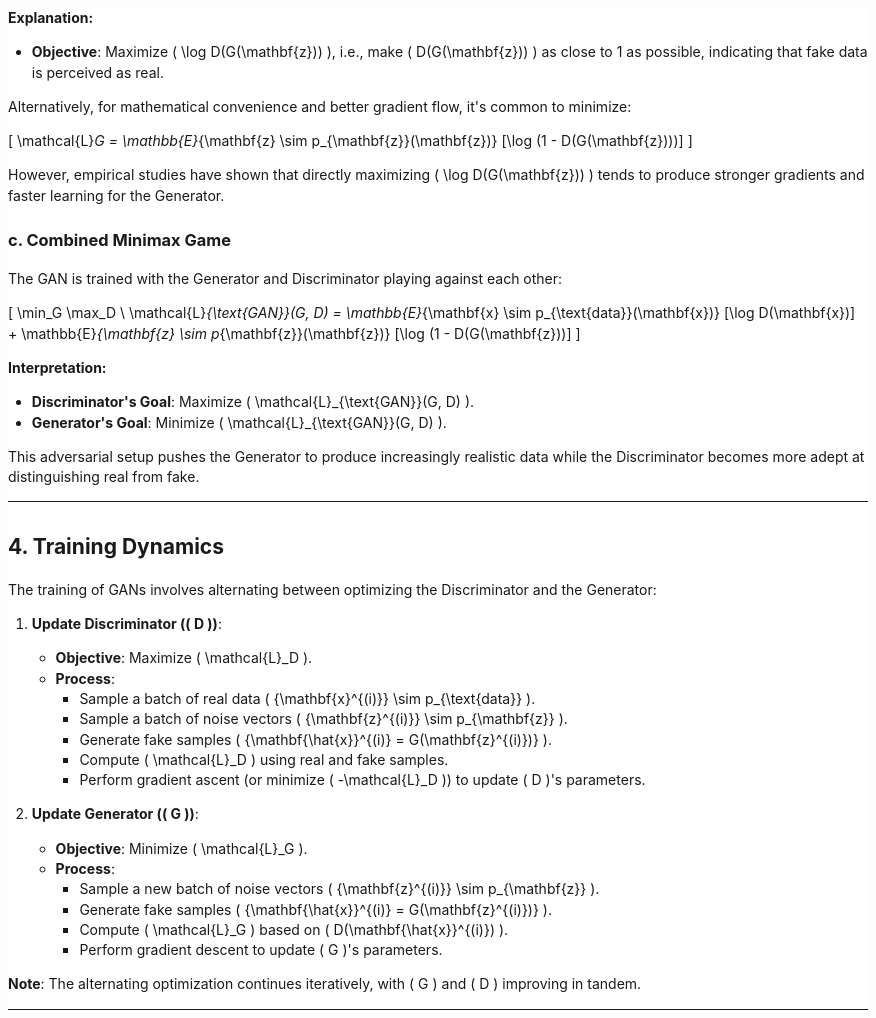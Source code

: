**Explanation:**
- **Objective**: Maximize \( \log D(G(\mathbf{z})) \), i.e., make \( D(G(\mathbf{z})) \) as close to 1 as possible, indicating that fake data is perceived as real.

Alternatively, for mathematical convenience and better gradient flow, it's common to minimize:

\[
\mathcal{L}_G = \mathbb{E}_{\mathbf{z} \sim p_{\mathbf{z}}(\mathbf{z})} [\log (1 - D(G(\mathbf{z})))]
\]

However, empirical studies have shown that directly maximizing \( \log D(G(\mathbf{z})) \) tends to produce stronger gradients and faster learning for the Generator.

### **c. Combined Minimax Game**

The GAN is trained with the Generator and Discriminator playing against each other:

\[
\min_G \max_D \ \mathcal{L}_{\text{GAN}}(G, D) = \mathbb{E}_{\mathbf{x} \sim p_{\text{data}}(\mathbf{x})} [\log D(\mathbf{x})] + \mathbb{E}_{\mathbf{z} \sim p_{\mathbf{z}}(\mathbf{z})} [\log (1 - D(G(\mathbf{z}))]
\]

**Interpretation:**
- **Discriminator's Goal**: Maximize \( \mathcal{L}_{\text{GAN}}(G, D) \).
- **Generator's Goal**: Minimize \( \mathcal{L}_{\text{GAN}}(G, D) \).

This adversarial setup pushes the Generator to produce increasingly realistic data while the Discriminator becomes more adept at distinguishing real from fake.

---

## **4. Training Dynamics**

The training of GANs involves alternating between optimizing the Discriminator and the Generator:

1. **Update Discriminator (\( D \))**:
   - **Objective**: Maximize \( \mathcal{L}_D \).
   - **Process**:
     - Sample a batch of real data \( \{\mathbf{x}^{(i)}\} \sim p_{\text{data}} \).
     - Sample a batch of noise vectors \( \{\mathbf{z}^{(i)}\} \sim p_{\mathbf{z}} \).
     - Generate fake samples \( \{\mathbf{\hat{x}}^{(i)} = G(\mathbf{z}^{(i)})\} \).
     - Compute \( \mathcal{L}_D \) using real and fake samples.
     - Perform gradient ascent (or minimize \( -\mathcal{L}_D \)) to update \( D \)'s parameters.

2. **Update Generator (\( G \))**:
   - **Objective**: Minimize \( \mathcal{L}_G \).
   - **Process**:
     - Sample a new batch of noise vectors \( \{\mathbf{z}^{(i)}\} \sim p_{\mathbf{z}} \).
     - Generate fake samples \( \{\mathbf{\hat{x}}^{(i)} = G(\mathbf{z}^{(i)})\} \).
     - Compute \( \mathcal{L}_G \) based on \( D(\mathbf{\hat{x}}^{(i)}) \).
     - Perform gradient descent to update \( G \)'s parameters.

**Note**: The alternating optimization continues iteratively, with \( G \) and \( D \) improving in tandem.

---